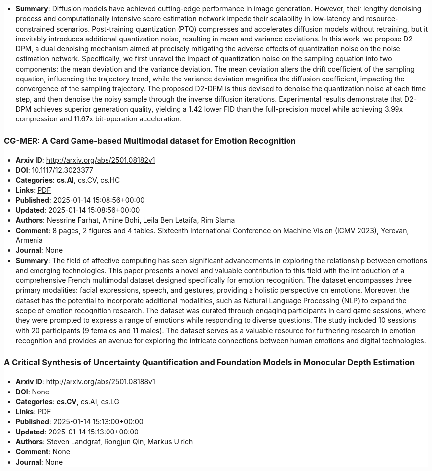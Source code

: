 - **Summary**: Diffusion models have achieved cutting-edge performance in image generation. However, their lengthy denoising process and computationally intensive score estimation network impede their scalability in low-latency and resource-constrained scenarios. Post-training quantization (PTQ) compresses and accelerates diffusion models without retraining, but it inevitably introduces additional quantization noise, resulting in mean and variance deviations. In this work, we propose D2-DPM, a dual denoising mechanism aimed at precisely mitigating the adverse effects of quantization noise on the noise estimation network. Specifically, we first unravel the impact of quantization noise on the sampling equation into two components: the mean deviation and the variance deviation. The mean deviation alters the drift coefficient of the sampling equation, influencing the trajectory trend, while the variance deviation magnifies the diffusion coefficient, impacting the convergence of the sampling trajectory. The proposed D2-DPM is thus devised to denoise the quantization noise at each time step, and then denoise the noisy sample through the inverse diffusion iterations. Experimental results demonstrate that D2-DPM achieves superior generation quality, yielding a 1.42 lower FID than the full-precision model while achieving 3.99x compression and 11.67x bit-operation acceleration.



### CG-MER: A Card Game-based Multimodal dataset for Emotion Recognition
- **Arxiv ID**: http://arxiv.org/abs/2501.08182v1
- **DOI**: 10.1117/12.3023377
- **Categories**: **cs.AI**, cs.CV, cs.HC
- **Links**: [PDF](http://arxiv.org/pdf/2501.08182v1)
- **Published**: 2025-01-14 15:08:56+00:00
- **Updated**: 2025-01-14 15:08:56+00:00
- **Authors**: Nessrine Farhat, Amine Bohi, Leila Ben Letaifa, Rim Slama
- **Comment**: 8 pages, 2 figures and 4 tables. Sixteenth International Conference
  on Machine Vision (ICMV 2023), Yerevan, Armenia
- **Journal**: None
- **Summary**: The field of affective computing has seen significant advancements in exploring the relationship between emotions and emerging technologies. This paper presents a novel and valuable contribution to this field with the introduction of a comprehensive French multimodal dataset designed specifically for emotion recognition. The dataset encompasses three primary modalities: facial expressions, speech, and gestures, providing a holistic perspective on emotions. Moreover, the dataset has the potential to incorporate additional modalities, such as Natural Language Processing (NLP) to expand the scope of emotion recognition research. The dataset was curated through engaging participants in card game sessions, where they were prompted to express a range of emotions while responding to diverse questions. The study included 10 sessions with 20 participants (9 females and 11 males). The dataset serves as a valuable resource for furthering research in emotion recognition and provides an avenue for exploring the intricate connections between human emotions and digital technologies.



### A Critical Synthesis of Uncertainty Quantification and Foundation Models in Monocular Depth Estimation
- **Arxiv ID**: http://arxiv.org/abs/2501.08188v1
- **DOI**: None
- **Categories**: **cs.CV**, cs.AI, cs.LG
- **Links**: [PDF](http://arxiv.org/pdf/2501.08188v1)
- **Published**: 2025-01-14 15:13:00+00:00
- **Updated**: 2025-01-14 15:13:00+00:00
- **Authors**: Steven Landgraf, Rongjun Qin, Markus Ulrich
- **Comment**: None
- **Journal**: None
